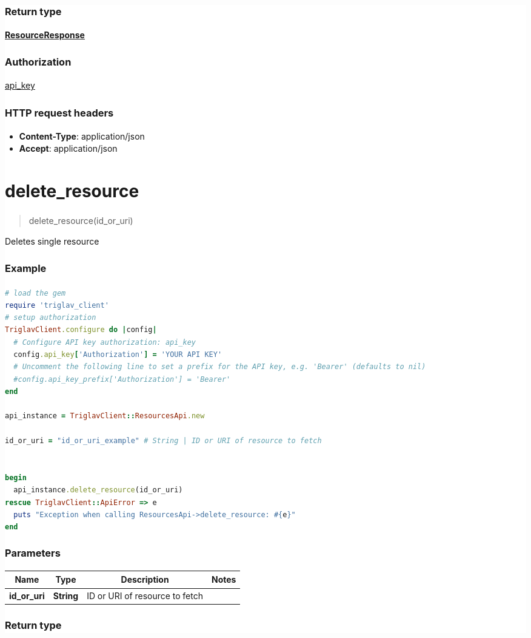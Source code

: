 ### Return type

[**ResourceResponse**](ResourceResponse.md)

### Authorization

[api_key](../README.md#api_key)

### HTTP request headers

 - **Content-Type**: application/json
 - **Accept**: application/json



# **delete_resource**
> delete_resource(id_or_uri)



Deletes single resource

### Example
```ruby
# load the gem
require 'triglav_client'
# setup authorization
TriglavClient.configure do |config|
  # Configure API key authorization: api_key
  config.api_key['Authorization'] = 'YOUR API KEY'
  # Uncomment the following line to set a prefix for the API key, e.g. 'Bearer' (defaults to nil)
  #config.api_key_prefix['Authorization'] = 'Bearer'
end

api_instance = TriglavClient::ResourcesApi.new

id_or_uri = "id_or_uri_example" # String | ID or URI of resource to fetch


begin
  api_instance.delete_resource(id_or_uri)
rescue TriglavClient::ApiError => e
  puts "Exception when calling ResourcesApi->delete_resource: #{e}"
end
```

### Parameters

Name | Type | Description  | Notes
------------- | ------------- | ------------- | -------------
 **id_or_uri** | **String**| ID or URI of resource to fetch | 

### Return type
